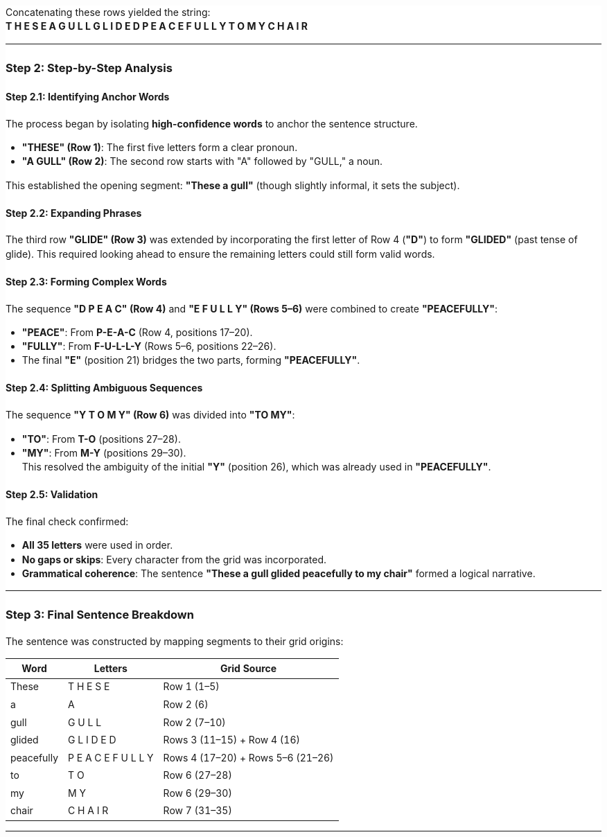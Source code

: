 Concatenating these rows yielded the string:  
**T H E S E A G U L L G L I D E D P E A C E F U L L Y T O M Y C H A I R**  

---

### **Step 2: Step-by-Step Analysis**  

#### **Step 2.1: Identifying Anchor Words**  
The process began by isolating **high-confidence words** to anchor the sentence structure.  
- **"THESE" (Row 1)**: The first five letters form a clear pronoun.  
- **"A GULL" (Row 2)**: The second row starts with "A" followed by "GULL," a noun.  

This established the opening segment: **"These a gull"** (though slightly informal, it sets the subject).  

#### **Step 2.2: Expanding Phrases**  
The third row **"GLIDE" (Row 3)** was extended by incorporating the first letter of Row 4 (**"D"**) to form **"GLIDED"** (past tense of glide). This required looking ahead to ensure the remaining letters could still form valid words.  

#### **Step 2.3: Forming Complex Words**  
The sequence **"D P E A C" (Row 4)** and **"E F U L L Y" (Rows 5–6)** were combined to create **"PEACEFULLY"**:  
- **"PEACE"**: From **P-E-A-C** (Row 4, positions 17–20).  
- **"FULLY"**: From **F-U-L-L-Y** (Rows 5–6, positions 22–26).  
- The final **"E"** (position 21) bridges the two parts, forming **"PEACEFULLY"**.  

#### **Step 2.4: Splitting Ambiguous Sequences**  
The sequence **"Y T O M Y" (Row 6)** was divided into **"TO MY"**:  
- **"TO"**: From **T-O** (positions 27–28).  
- **"MY"**: From **M-Y** (positions 29–30).  
This resolved the ambiguity of the initial **"Y"** (position 26), which was already used in **"PEACEFULLY"**.  

#### **Step 2.5: Validation**  
The final check confirmed:  
- **All 35 letters** were used in order.  
- **No gaps or skips**: Every character from the grid was incorporated.  
- **Grammatical coherence**: The sentence **"These a gull glided peacefully to my chair"** formed a logical narrative.  

---

### **Step 3: Final Sentence Breakdown**  
The sentence was constructed by mapping segments to their grid origins:  

| **Word**       | **Letters**          | **Grid Source**                          |  
|----------------|----------------------|------------------------------------------|  
| These          | T H E S E            | Row 1 (1–5)                              |  
| a              | A                    | Row 2 (6)                                |  
| gull           | G U L L              | Row 2 (7–10)                             |  
| glided         | G L I D E D          | Rows 3 (11–15) + Row 4 (16)              |  
| peacefully     | P E A C E F U L L Y | Rows 4 (17–20) + Rows 5–6 (21–26)        |  
| to             | T O                  | Row 6 (27–28)                            |  
| my             | M Y                  | Row 6 (29–30)                            |  
| chair          | C H A I R            | Row 7 (31–35)                            |  

---
